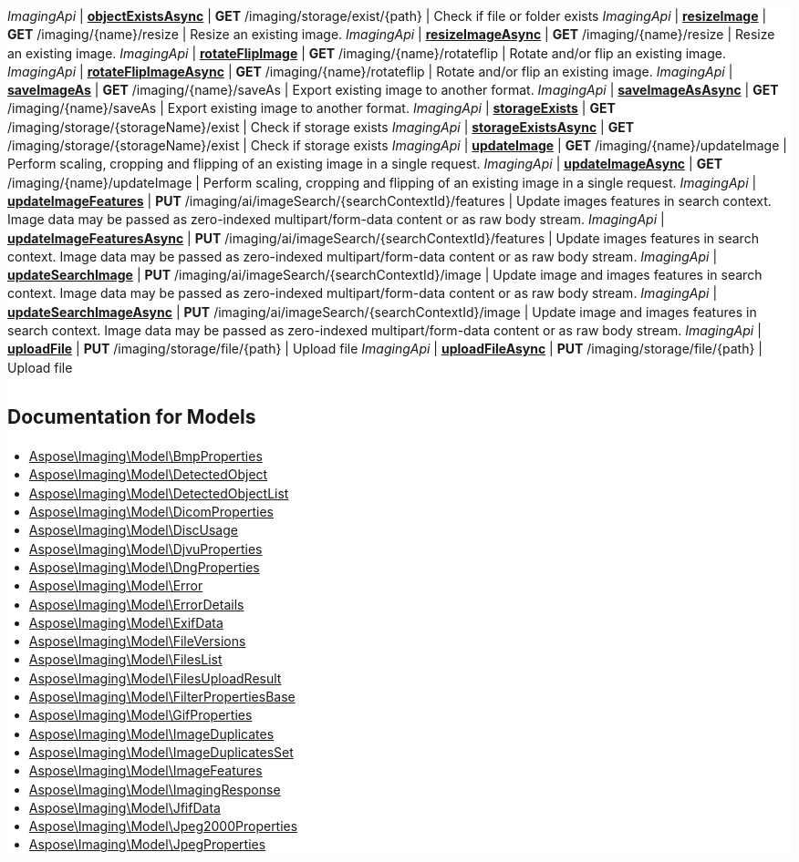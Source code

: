 *ImagingApi* | [**objectExistsAsync**](ImagingApi.md#objectexistsasync) | **GET** /imaging/storage/exist/{path} | Check if file or folder exists
*ImagingApi* | [**resizeImage**](ImagingApi.md#resizeimage) | **GET** /imaging/{name}/resize | Resize an existing image.
*ImagingApi* | [**resizeImageAsync**](ImagingApi.md#resizeimageasync) | **GET** /imaging/{name}/resize | Resize an existing image.
*ImagingApi* | [**rotateFlipImage**](ImagingApi.md#rotateflipimage) | **GET** /imaging/{name}/rotateflip | Rotate and/or flip an existing image.
*ImagingApi* | [**rotateFlipImageAsync**](ImagingApi.md#rotateflipimageasync) | **GET** /imaging/{name}/rotateflip | Rotate and/or flip an existing image.
*ImagingApi* | [**saveImageAs**](ImagingApi.md#saveimageas) | **GET** /imaging/{name}/saveAs | Export existing image to another format.
*ImagingApi* | [**saveImageAsAsync**](ImagingApi.md#saveimageasasync) | **GET** /imaging/{name}/saveAs | Export existing image to another format.
*ImagingApi* | [**storageExists**](ImagingApi.md#storageexists) | **GET** /imaging/storage/{storageName}/exist | Check if storage exists
*ImagingApi* | [**storageExistsAsync**](ImagingApi.md#storageexistsasync) | **GET** /imaging/storage/{storageName}/exist | Check if storage exists
*ImagingApi* | [**updateImage**](ImagingApi.md#updateimage) | **GET** /imaging/{name}/updateImage | Perform scaling, cropping and flipping of an existing image in a single request.
*ImagingApi* | [**updateImageAsync**](ImagingApi.md#updateimageasync) | **GET** /imaging/{name}/updateImage | Perform scaling, cropping and flipping of an existing image in a single request.
*ImagingApi* | [**updateImageFeatures**](ImagingApi.md#updateimagefeatures) | **PUT** /imaging/ai/imageSearch/{searchContextId}/features | Update images features in search context. Image data may be passed as zero-indexed multipart/form-data content or as raw body stream.
*ImagingApi* | [**updateImageFeaturesAsync**](ImagingApi.md#updateimagefeaturesasync) | **PUT** /imaging/ai/imageSearch/{searchContextId}/features | Update images features in search context. Image data may be passed as zero-indexed multipart/form-data content or as raw body stream.
*ImagingApi* | [**updateSearchImage**](ImagingApi.md#updatesearchimage) | **PUT** /imaging/ai/imageSearch/{searchContextId}/image | Update image and images features in search context. Image data may be passed as zero-indexed multipart/form-data content or as raw body stream.
*ImagingApi* | [**updateSearchImageAsync**](ImagingApi.md#updatesearchimageasync) | **PUT** /imaging/ai/imageSearch/{searchContextId}/image | Update image and images features in search context. Image data may be passed as zero-indexed multipart/form-data content or as raw body stream.
*ImagingApi* | [**uploadFile**](ImagingApi.md#uploadfile) | **PUT** /imaging/storage/file/{path} | Upload file
*ImagingApi* | [**uploadFileAsync**](ImagingApi.md#uploadfileasync) | **PUT** /imaging/storage/file/{path} | Upload file


## Documentation for Models

 - [Aspose\Imaging\Model\BmpProperties](BmpProperties.md)
 - [Aspose\Imaging\Model\DetectedObject](DetectedObject.md)
 - [Aspose\Imaging\Model\DetectedObjectList](DetectedObjectList.md)
 - [Aspose\Imaging\Model\DicomProperties](DicomProperties.md)
 - [Aspose\Imaging\Model\DiscUsage](DiscUsage.md)
 - [Aspose\Imaging\Model\DjvuProperties](DjvuProperties.md)
 - [Aspose\Imaging\Model\DngProperties](DngProperties.md)
 - [Aspose\Imaging\Model\Error](Error.md)
 - [Aspose\Imaging\Model\ErrorDetails](ErrorDetails.md)
 - [Aspose\Imaging\Model\ExifData](ExifData.md)
 - [Aspose\Imaging\Model\FileVersions](FileVersions.md)
 - [Aspose\Imaging\Model\FilesList](FilesList.md)
 - [Aspose\Imaging\Model\FilesUploadResult](FilesUploadResult.md)
 - [Aspose\Imaging\Model\FilterPropertiesBase](FilterPropertiesBase.md)
 - [Aspose\Imaging\Model\GifProperties](GifProperties.md)
 - [Aspose\Imaging\Model\ImageDuplicates](ImageDuplicates.md)
 - [Aspose\Imaging\Model\ImageDuplicatesSet](ImageDuplicatesSet.md)
 - [Aspose\Imaging\Model\ImageFeatures](ImageFeatures.md)
 - [Aspose\Imaging\Model\ImagingResponse](ImagingResponse.md)
 - [Aspose\Imaging\Model\JfifData](JfifData.md)
 - [Aspose\Imaging\Model\Jpeg2000Properties](Jpeg2000Properties.md)
 - [Aspose\Imaging\Model\JpegProperties](JpegProperties.md)